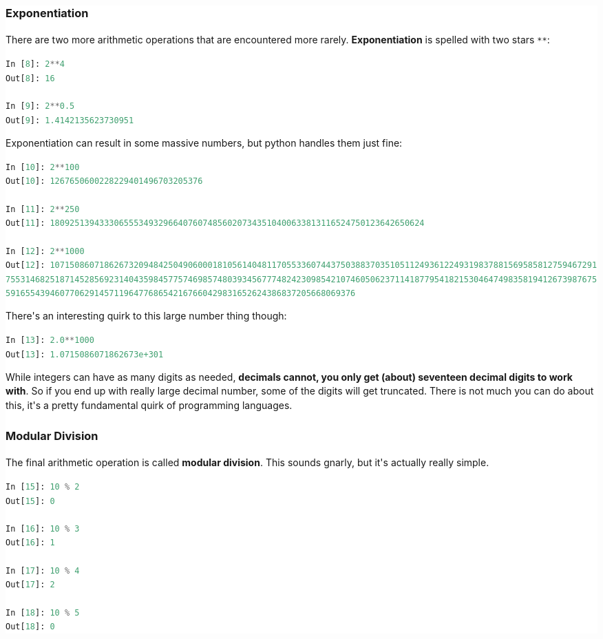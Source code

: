 ### Exponentiation

There are two more arithmetic operations that are encountered more rarely.  **Exponentiation** is spelled with two stars `**`:

```python
In [8]: 2**4
Out[8]: 16

In [9]: 2**0.5
Out[9]: 1.4142135623730951
```

Exponentiation can result in some massive numbers, but python handles them just fine:

```python
In [10]: 2**100
Out[10]: 1267650600228229401496703205376

In [11]: 2**250
Out[11]: 1809251394333065553493296640760748560207343510400633813116524750123642650624

In [12]: 2**1000
Out[12]: 10715086071862673209484250490600018105614048117055336074437503883703510511249361224931983788156958581275946729175531468251871452856923140435984577574698574803934567774824230985421074605062371141877954182153046474983581941267398767559165543946077062914571196477686542167660429831652624386837205668069376
```

There's an interesting quirk to this large number thing though:

```python
In [13]: 2.0**1000
Out[13]: 1.0715086071862673e+301
```

While integers can have as many digits as needed, **decimals cannot, you only get (about) seventeen decimal digits to work with**.  So if you end up with really large decimal number, some of the digits will get truncated.  There is not much you can do about this, it's a pretty fundamental quirk of programming languages.

### Modular Division

The final arithmetic operation is called **modular division**.  This sounds gnarly, but it's actually really simple.

```python
In [15]: 10 % 2
Out[15]: 0

In [16]: 10 % 3
Out[16]: 1

In [17]: 10 % 4
Out[17]: 2

In [18]: 10 % 5
Out[18]: 0
```
